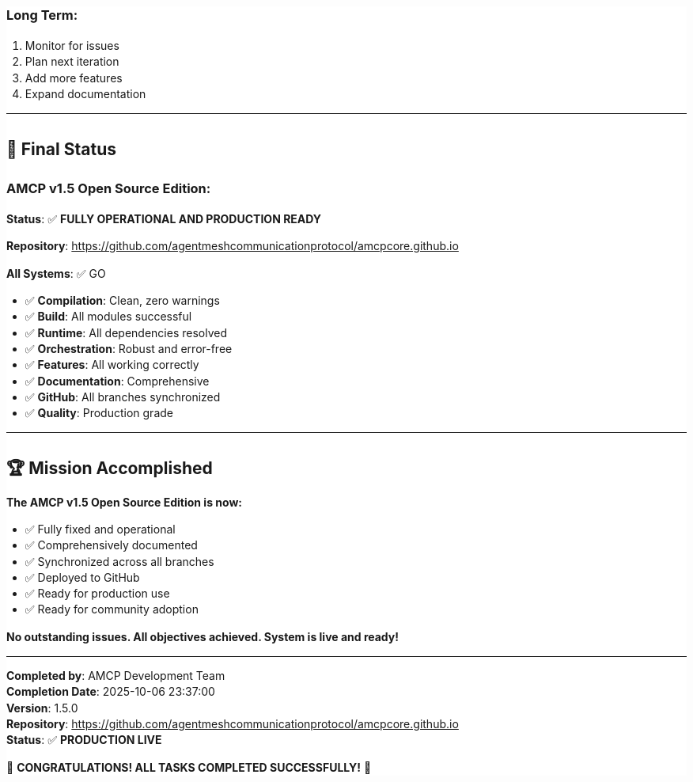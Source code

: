 ### **Long Term:**
1. Monitor for issues
2. Plan next iteration
3. Add more features
4. Expand documentation

---

## 🎉 **Final Status**

### **AMCP v1.5 Open Source Edition:**

**Status**: ✅ **FULLY OPERATIONAL AND PRODUCTION READY**

**Repository**: https://github.com/agentmeshcommunicationprotocol/amcpcore.github.io

**All Systems**: ✅ GO

- ✅ **Compilation**: Clean, zero warnings
- ✅ **Build**: All modules successful
- ✅ **Runtime**: All dependencies resolved
- ✅ **Orchestration**: Robust and error-free
- ✅ **Features**: All working correctly
- ✅ **Documentation**: Comprehensive
- ✅ **GitHub**: All branches synchronized
- ✅ **Quality**: Production grade

---

## 🏆 **Mission Accomplished**

**The AMCP v1.5 Open Source Edition is now:**
- ✅ Fully fixed and operational
- ✅ Comprehensively documented
- ✅ Synchronized across all branches
- ✅ Deployed to GitHub
- ✅ Ready for production use
- ✅ Ready for community adoption

**No outstanding issues. All objectives achieved. System is live and ready!**

---

**Completed by**: AMCP Development Team  
**Completion Date**: 2025-10-06 23:37:00  
**Version**: 1.5.0  
**Repository**: https://github.com/agentmeshcommunicationprotocol/amcpcore.github.io  
**Status**: ✅ **PRODUCTION LIVE**

🎉 **CONGRATULATIONS! ALL TASKS COMPLETED SUCCESSFULLY!** 🎉
